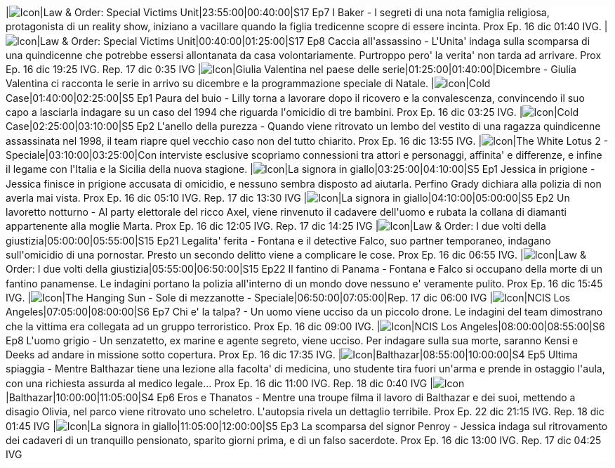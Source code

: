 |![Icon](https://guidatv.sky.it/uuid/d774628e-8336-4162-80ee-4adeb5bbc91f/cover?md5ChecksumParam=b99ea469faf031ac14e5f5c826a64bdb)|Law &amp; Order: Special Victims Unit|23:55:00|00:40:00|S17 Ep7 I Baker - I segreti di una nota famiglia religiosa, protagonista di un reality show, iniziano a vacillare quando la figlia tredicenne scopre di essere incinta. Prox Ep. 16 dic 01:40 IVG.
|![Icon](https://guidatv.sky.it/uuid/2c0f30c5-7c96-4450-89a0-fea5853eacdb/cover?md5ChecksumParam=b99ea469faf031ac14e5f5c826a64bdb)|Law &amp; Order: Special Victims Unit|00:40:00|01:25:00|S17 Ep8 Caccia all&#039;assassino - L&#039;Unita&#039; indaga sulla scomparsa di una quindicenne che potrebbe essersi allontanata da casa volontariamente. Purtroppo pero&#039; la verita&#039; non tarda ad arrivare. Prox Ep. 16 dic 19:25 IVG. Rep. 17 dic 0:35 IVG
|![Icon](https://guidatv.sky.it/uuid/8f58e2f5-8cc9-46ff-9d41-b56091513fe8/cover?md5ChecksumParam=dad1f38424ae1c54cf0cf3bdc3673dab)|Giulia Valentina nel paese delle serie|01:25:00|01:40:00|Dicembre - Giulia Valentina ci racconta le serie in arrivo su dicembre e la programmazione speciale di Natale.
|![Icon](https://guidatv.sky.it/uuid/076d10c2-f72d-40b9-9a93-af5ff8e62350/cover?md5ChecksumParam=2d25a3dfd72ae897debaadde65274843)|Cold Case|01:40:00|02:25:00|S5 Ep1 Paura del buio - Lilly torna a lavorare dopo il ricovero e la convalescenza, convincendo il suo capo a lasciarla indagare su un caso del 1994 che riguarda l&#039;omicidio di tre bambini. Prox Ep. 16 dic 03:25 IVG.
|![Icon](https://guidatv.sky.it/uuid/7c4ebe61-0440-4116-9de0-2756e83d91fe/cover?md5ChecksumParam=2d25a3dfd72ae897debaadde65274843)|Cold Case|02:25:00|03:10:00|S5 Ep2 L&#039;anello della purezza - Quando viene ritrovato un lembo del vestito di una ragazza quindicenne assassinata nel 1998, il team riapre quel vecchio caso non del tutto chiarito. Prox Ep. 16 dic 13:55 IVG.
|![Icon](https://guidatv.sky.it/uuid/69ed1cd1-f368-4a0a-8fa4-dc92f7e07711/cover?md5ChecksumParam=7d4c80116be58af11e3801df4d222f88)|The White Lotus 2 - Speciale|03:10:00|03:25:00|Con interviste esclusive scopriamo connessioni tra attori e personaggi, affinita&#039; e differenze, e infine il legame con l&#039;Italia e la Sicilia della nuova stagione.
|![Icon](https://guidatv.sky.it/uuid/8b65ac23-215d-44c6-8216-fe13aced13a5/cover?md5ChecksumParam=fcd3a3af0b85c22ca3f2291d89751bea)|La signora in giallo|03:25:00|04:10:00|S5 Ep1 Jessica in prigione - Jessica finisce in prigione accusata di omicidio, e nessuno sembra disposto ad aiutarla. Perfino Grady dichiara alla polizia di non averla mai vista. Prox Ep. 16 dic 05:10 IVG. Rep. 17 dic 13:30 IVG
|![Icon](https://guidatv.sky.it/uuid/a49d4f35-eae4-4712-959d-dba3487d482b/cover?md5ChecksumParam=fcd3a3af0b85c22ca3f2291d89751bea)|La signora in giallo|04:10:00|05:00:00|S5 Ep2 Un lavoretto notturno - Al party elettorale del ricco Axel, viene rinvenuto il cadavere dell&#039;uomo e rubata la collana di diamanti appartenente alla moglie Marta. Prox Ep. 16 dic 12:05 IVG. Rep. 17 dic 14:25 IVG
|![Icon](https://guidatv.sky.it/uuid/79b142a5-fd36-4e22-a687-3729c3e1db79/cover?md5ChecksumParam=7c33ee5c4af2041b229c838110726c79)|Law &amp; Order: I due volti della giustizia|05:00:00|05:55:00|S15 Ep21 Legalita&#039; ferita - Fontana e il detective Falco, suo partner temporaneo, indagano sull&#039;omicidio di una pornostar. Presto un secondo delitto viene a complicare le cose. Prox Ep. 16 dic 06:55 IVG.
|![Icon](https://guidatv.sky.it/uuid/d5b4c013-07ac-489e-a5b3-50219903e3d6/cover?md5ChecksumParam=7c33ee5c4af2041b229c838110726c79)|Law &amp; Order: I due volti della giustizia|05:55:00|06:50:00|S15 Ep22 Il fantino di Panama - Fontana e Falco si occupano della morte di un fantino panamense. Le indagini portano la polizia all&#039;interno di un mondo dove nessuno e&#039; veramente pulito. Prox Ep. 16 dic 15:45 IVG.
|![Icon](https://guidatv.sky.it/uuid/2cf263cb-8692-45a1-8421-45362becc2b9/cover?md5ChecksumParam=d27ff23a6d0533d37cf7d9c2630dd8f6)|The Hanging Sun - Sole di mezzanotte - Speciale|06:50:00|07:05:00|Rep. 17 dic 06:00 IVG
|![Icon](https://guidatv.sky.it/uuid/7458907a-be02-4f19-b2ae-0059af53eaf9/cover?md5ChecksumParam=71e5465c4d3a0e52451a07064e699795)|NCIS Los Angeles|07:05:00|08:00:00|S6 Ep7 Chi e&#039; la talpa? - Un uomo viene ucciso da un piccolo drone. Le indagini del team dimostrano che la vittima era collegata ad un gruppo terroristico. Prox Ep. 16 dic 09:00 IVG.
|![Icon](https://guidatv.sky.it/uuid/df59e40f-9e97-41ca-a953-7672b533ae6a/cover?md5ChecksumParam=71e5465c4d3a0e52451a07064e699795)|NCIS Los Angeles|08:00:00|08:55:00|S6 Ep8 L&#039;uomo grigio - Un senzatetto, ex marine e agente segreto, viene ucciso. Per indagare sulla sua morte, saranno Kensi e Deeks ad andare in missione sotto copertura. Prox Ep. 16 dic 17:35 IVG.
|![Icon](https://guidatv.sky.it/uuid/1c91fb22-e1e8-4880-a7f6-44018fd20e4b/cover?md5ChecksumParam=630fe572fe2cc968aade7fa4836bb5ca)|Balthazar|08:55:00|10:00:00|S4 Ep5 Ultima spiaggia - Mentre Balthazar tiene una lezione alla facolta&#039; di medicina, uno studente tira fuori un&#039;arma e prende in ostaggio l&#039;aula, con una richiesta assurda al medico legale... Prox Ep. 16 dic 11:00 IVG. Rep. 18 dic 0:40 IVG
|![Icon](https://guidatv.sky.it/uuid/c1652514-27c4-4ec2-85b1-382111763945/cover?md5ChecksumParam=630fe572fe2cc968aade7fa4836bb5ca)|Balthazar|10:00:00|11:05:00|S4 Ep6 Eros e Thanatos - Mentre una troupe filma il lavoro di Balthazar e dei suoi, mettendo a disagio Olivia, nel parco viene ritrovato uno scheletro. L&#039;autopsia rivela un dettaglio terribile. Prox Ep. 22 dic 21:15 IVG. Rep. 18 dic 01:45 IVG
|![Icon](https://guidatv.sky.it/uuid/b398eaca-3f79-4c88-bc08-fd88be141bf7/cover?md5ChecksumParam=fcd3a3af0b85c22ca3f2291d89751bea)|La signora in giallo|11:05:00|12:00:00|S5 Ep3 La scomparsa del signor Penroy - Jessica indaga sul ritrovamento dei cadaveri di un tranquillo pensionato, sparito giorni prima, e di un falso sacerdote. Prox Ep. 16 dic 13:00 IVG. Rep. 17 dic 04:25 IVG